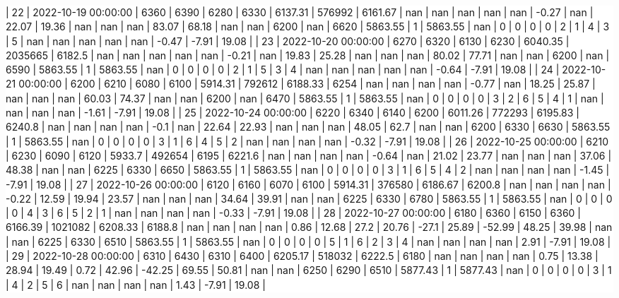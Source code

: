 |  22 | 2022-10-19 00:00:00 |   6360 |   6390 |  6280 |    6330 |     6137.31 |   576992 |  6161.67 |    nan   |   nan    |     nan   |    nan    |    nan    | -0.27 |   nan    |    22.07 |    19.36 |        nan    |         nan    |         nan    |           83.07 |           68.18 |   nan   |      nan |    6200 |      nan |     6620 |        5863.55 |               1 |         5863.55 |          nan    |                    0 |                 0 |              0 |            0 |           2 |           1 |          4 |            3 |             5 |           nan |           nan |            nan |            nan |            nan |   -0.47 | -7.91 | 19.08 |
|  23 | 2022-10-20 00:00:00 |   6270 |   6320 |  6130 |    6230 |     6040.35 |  2035665 |  6182.5  |    nan   |   nan    |     nan   |    nan    |    nan    | -0.21 |   nan    |    19.83 |    25.28 |        nan    |         nan    |         nan    |           80.02 |           77.71 |   nan   |      nan |    6200 |      nan |     6590 |        5863.55 |               1 |         5863.55 |          nan    |                    0 |                 0 |              0 |            0 |           2 |           1 |          5 |            3 |             4 |           nan |           nan |            nan |            nan |            nan |   -0.64 | -7.91 | 19.08 |
|  24 | 2022-10-21 00:00:00 |   6200 |   6210 |  6080 |    6100 |     5914.31 |   792612 |  6188.33 |   6254   |   nan    |     nan   |    nan    |    nan    | -0.77 |   nan    |    18.25 |    25.87 |        nan    |         nan    |         nan    |           60.03 |           74.37 |   nan   |      nan |    6200 |      nan |     6470 |        5863.55 |               1 |         5863.55 |          nan    |                    0 |                 0 |              0 |            0 |           3 |           2 |          6 |            5 |             4 |             1 |           nan |            nan |            nan |            nan |   -1.61 | -7.91 | 19.08 |
|  25 | 2022-10-24 00:00:00 |   6220 |   6340 |  6140 |    6200 |     6011.26 |   772293 |  6195.83 |   6240.8 |   nan    |     nan   |    nan    |    nan    | -0.1  |   nan    |    22.64 |    22.93 |        nan    |         nan    |         nan    |           48.05 |           62.7  |   nan   |      nan |    6200 |     6330 |     6630 |        5863.55 |               1 |         5863.55 |          nan    |                    0 |                 0 |              0 |            0 |           3 |           1 |          6 |            4 |             5 |             2 |           nan |            nan |            nan |            nan |   -0.32 | -7.91 | 19.08 |
|  26 | 2022-10-25 00:00:00 |   6210 |   6230 |  6090 |    6120 |     5933.7  |   492654 |  6195    |   6221.6 |   nan    |     nan   |    nan    |    nan    | -0.64 |   nan    |    21.02 |    23.77 |        nan    |         nan    |         nan    |           37.06 |           48.38 |   nan   |      nan |    6225 |     6330 |     6650 |        5863.55 |               1 |         5863.55 |          nan    |                    0 |                 0 |              0 |            0 |           3 |           1 |          6 |            5 |             4 |             2 |           nan |            nan |            nan |            nan |   -1.45 | -7.91 | 19.08 |
|  27 | 2022-10-26 00:00:00 |   6120 |   6160 |  6070 |    6100 |     5914.31 |   376580 |  6186.67 |   6200.8 |   nan    |     nan   |    nan    |    nan    | -0.22 |    12.59 |    19.94 |    23.57 |        nan    |         nan    |         nan    |           34.64 |           39.91 |   nan   |      nan |    6225 |     6330 |     6780 |        5863.55 |               1 |         5863.55 |          nan    |                    0 |                 0 |              0 |            0 |           4 |           3 |          6 |            5 |             2 |             1 |           nan |            nan |            nan |            nan |   -0.33 | -7.91 | 19.08 |
|  28 | 2022-10-27 00:00:00 |   6180 |   6360 |  6150 |    6360 |     6166.39 |  1021082 |  6208.33 |   6188.8 |   nan    |     nan   |    nan    |    nan    |  0.86 |    12.68 |    27.2  |    20.76 |        -27.1  |          25.89 |         -52.99 |           48.25 |           39.98 |   nan   |      nan |    6225 |     6330 |     6510 |        5863.55 |               1 |         5863.55 |          nan    |                    0 |                 0 |              0 |            0 |           5 |           1 |          6 |            2 |             3 |             4 |           nan |            nan |            nan |            nan |    2.91 | -7.91 | 19.08 |
|  29 | 2022-10-28 00:00:00 |   6310 |   6430 |  6310 |    6400 |     6205.17 |   518032 |  6222.5  |   6180   |   nan    |     nan   |    nan    |    nan    |  0.75 |    13.38 |    28.94 |    19.49 |          0.72 |          42.96 |         -42.25 |           69.55 |           50.81 |   nan   |      nan |    6250 |     6290 |     6510 |        5877.43 |               1 |         5877.43 |          nan    |                    0 |                 0 |              0 |            0 |           3 |           1 |          4 |            2 |             5 |             6 |           nan |            nan |            nan |            nan |    1.43 | -7.91 | 19.08 |